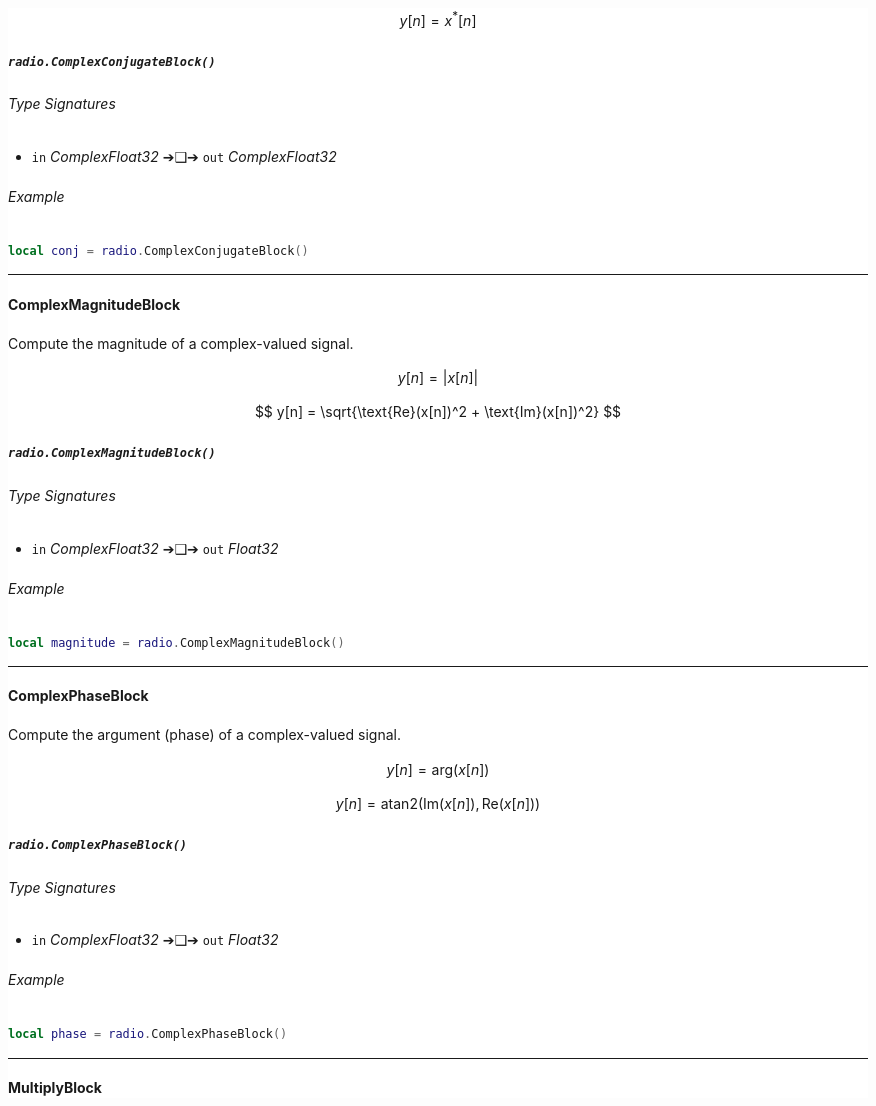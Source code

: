 $$ y[n] = x^*[n] $$

##### `radio.ComplexConjugateBlock()`

###### Type Signatures

* `in` *ComplexFloat32* ➔❑➔ `out` *ComplexFloat32*

###### Example

``` lua
local conj = radio.ComplexConjugateBlock()
```

--------------------------------------------------------------------------------

#### ComplexMagnitudeBlock

Compute the magnitude of a complex-valued signal.

$$ y[n] = |x[n]| $$

$$ y[n] = \sqrt{\text{Re}(x[n])^2 + \text{Im}(x[n])^2} $$

##### `radio.ComplexMagnitudeBlock()`

###### Type Signatures

* `in` *ComplexFloat32* ➔❑➔ `out` *Float32*

###### Example

``` lua
local magnitude = radio.ComplexMagnitudeBlock()
```

--------------------------------------------------------------------------------

#### ComplexPhaseBlock

Compute the argument (phase) of a complex-valued signal.

$$ y[n] = \text{arg}(x[n]) $$

$$ y[n] = \text{atan2}(\text{Im}(x[n]), \text{Re}(x[n])) $$

##### `radio.ComplexPhaseBlock()`

###### Type Signatures

* `in` *ComplexFloat32* ➔❑➔ `out` *Float32*

###### Example

``` lua
local phase = radio.ComplexPhaseBlock()
```

--------------------------------------------------------------------------------

#### MultiplyBlock

